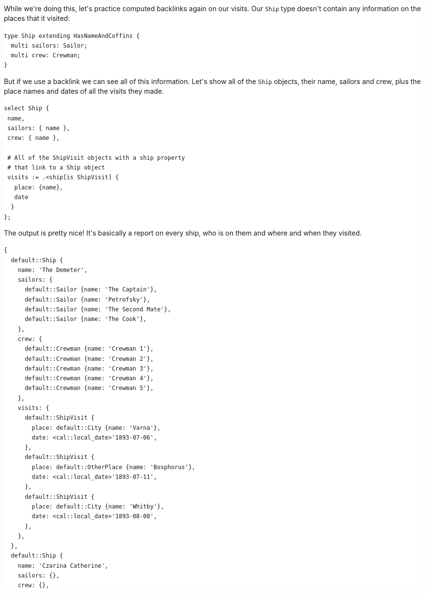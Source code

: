 While we're doing this, let's practice computed backlinks again on our visits. Our `Ship` type doesn't contain any information on the places that it visited:

```sdl
type Ship extending HasNameAndCoffins {
  multi sailors: Sailor;
  multi crew: Crewman;
}
```

But if we use a backlink we can see all of this information. Let's show all of the `Ship` objects, their name, sailors and crew, plus the place names and dates of all the visits they made.

```edgeql
select Ship {
 name,
 sailors: { name },
 crew: { name },

 # All of the ShipVisit objects with a ship property
 # that link to a Ship object
 visits := .<ship[is ShipVisit] {
   place: {name},
   date
  }
};
```

The output is pretty nice! It's basically a report on every ship, who is on them and where and when they visited.

```
{
  default::Ship {
    name: 'The Demeter',
    sailors: {
      default::Sailor {name: 'The Captain'},
      default::Sailor {name: 'Petrofsky'},
      default::Sailor {name: 'The Second Mate'},
      default::Sailor {name: 'The Cook'},
    },
    crew: {
      default::Crewman {name: 'Crewman 1'},
      default::Crewman {name: 'Crewman 2'},
      default::Crewman {name: 'Crewman 3'},
      default::Crewman {name: 'Crewman 4'},
      default::Crewman {name: 'Crewman 5'},
    },
    visits: {
      default::ShipVisit {
        place: default::City {name: 'Varna'},
        date: <cal::local_date>'1893-07-06',
      },
      default::ShipVisit {
        place: default::OtherPlace {name: 'Bosphorus'},
        date: <cal::local_date>'1893-07-11',
      },
      default::ShipVisit {
        place: default::City {name: 'Whitby'},
        date: <cal::local_date>'1893-08-08',
      },
    },
  },
  default::Ship {
    name: 'Czarina Catherine',
    sailors: {},
    crew: {},
```